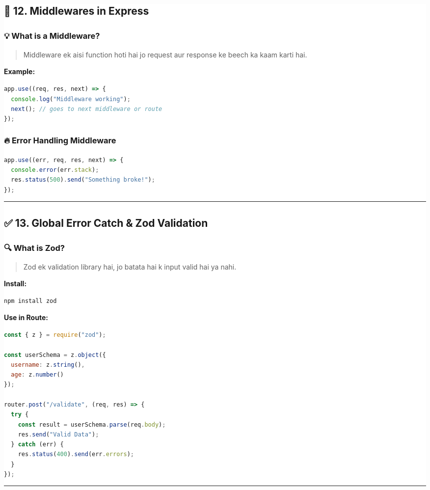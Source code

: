 
## 🧩 **12. Middlewares in Express**

### 💡 What is a Middleware?
> Middleware ek aisi function hoti hai jo request aur response ke beech ka kaam karti hai.

**Example:**
```js
app.use((req, res, next) => {
  console.log("Middleware working");
  next(); // goes to next middleware or route
});
```

### 🔥 Error Handling Middleware
```js
app.use((err, req, res, next) => {
  console.error(err.stack);
  res.status(500).send("Something broke!");
});
```

---

## ✅ **13. Global Error Catch & Zod Validation**

### 🔍 What is Zod?
> Zod ek validation library hai, jo batata hai k input valid hai ya nahi.

**Install:**
```bash
npm install zod
```

**Use in Route:**
```js
const { z } = require("zod");

const userSchema = z.object({
  username: z.string(),
  age: z.number()
});

router.post("/validate", (req, res) => {
  try {
    const result = userSchema.parse(req.body);
    res.send("Valid Data");
  } catch (err) {
    res.status(400).send(err.errors);
  }
});
```

---